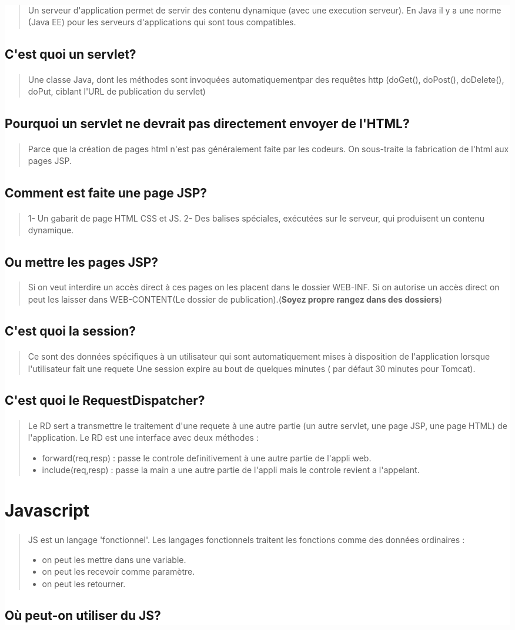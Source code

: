 >Un serveur d'application permet de servir des contenu dynamique (avec une execution serveur).
>En Java il y a une norme (Java EE) pour les serveurs d'applications qui sont tous compatibles.

## C'est quoi un servlet?

>Une classe Java, dont les méthodes sont invoquées automatiquementpar des requêtes http (doGet(), doPost(), doDelete(), doPut, ciblant l'URL de publication du servlet)

## Pourquoi un servlet ne devrait pas directement envoyer de l'HTML?

>Parce que la création de pages html n'est pas généralement faite par les codeurs. On sous-traite la fabrication de l'html aux pages JSP.

## Comment est faite une page JSP?

>1- Un gabarit de page HTML CSS et JS.
>2- Des balises spéciales, exécutées sur le serveur, qui produisent un contenu dynamique.


## Ou mettre les pages JSP?

>Si on veut interdire un accès direct à ces pages on les placent dans le dossier WEB-INF.
>Si on autorise un accès direct on peut les laisser dans WEB-CONTENT(Le dossier de publication).(**Soyez propre rangez dans des dossiers**)

## C'est quoi la session?

>Ce sont des données spécifiques à un utilisateur qui sont automatiquement mises à disposition de l'application lorsque l'utilisateur fait une requete
Une session expire au bout de quelques minutes ( par défaut 30 minutes pour Tomcat). 

## C'est quoi le RequestDispatcher?

>Le RD sert a transmettre le traitement d'une requete à une autre partie (un autre servlet, une page JSP, une page HTML) de l'application.
>Le RD est une interface avec deux méthodes :
>- forward(req,resp) : passe le controle definitivement à une autre partie de l'appli web.
>- include(req,resp) : passe la main a une autre partie de l'appli mais le controle revient a l'appelant.

# Javascript

>JS est un langage 'fonctionnel'.
>Les langages fonctionnels traitent les fonctions comme des données ordinaires :
> - on peut les mettre dans une variable.
> - on peut les recevoir comme paramètre.
> - on peut les retourner.

## Où peut-on utiliser du JS?

